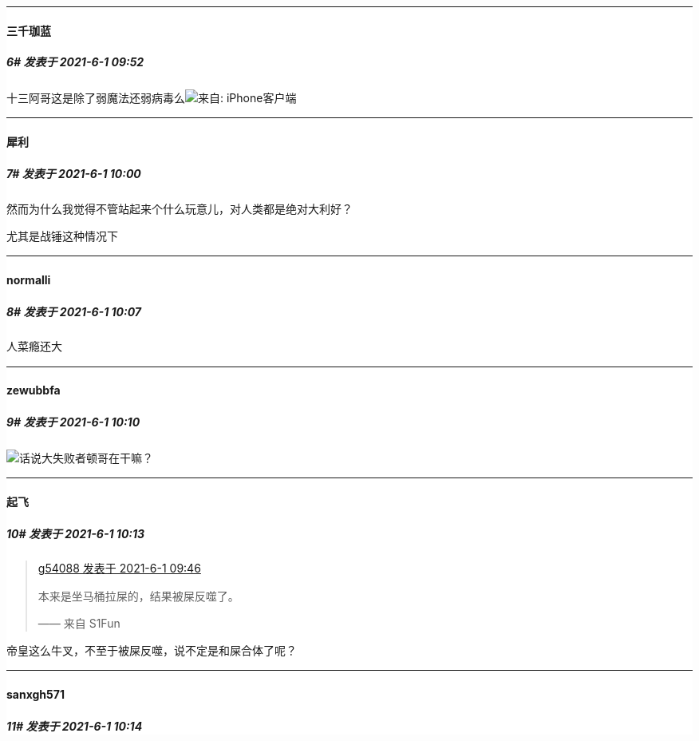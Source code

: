 
*****

####  三千珈蓝  
##### 6#       发表于 2021-6-1 09:52


十三阿哥这是除了弱魔法还弱病毒么<img src="https://static.saraba1st.com/image/smiley/face2017/067.png" referrerpolicy="no-referrer">来自: iPhone客户端


*****

####  犀利  
##### 7#       发表于 2021-6-1 10:00


然而为什么我觉得不管站起来个什么玩意儿，对人类都是绝对大利好？


尤其是战锤这种情况下


*****

####  normalli  
##### 8#       发表于 2021-6-1 10:07


人菜瘾还大


*****

####  zewubbfa  
##### 9#       发表于 2021-6-1 10:10


<img src="https://static.saraba1st.com/image/smiley/face2017/067.png" referrerpolicy="no-referrer">话说大失败者顿哥在干嘛？


*****

####  起飞  
##### 10#       发表于 2021-6-1 10:13


<blockquote><a href="httphttps://bbs.saraba1st.com/2b/forum.php?mod=redirect&amp;goto=findpost&amp;pid=51437971&amp;ptid=2007319" target="_blank">g54088 发表于 2021-6-1 09:46</a>

本来是坐马桶拉屎的，结果被屎反噬了。


—— 来自 S1Fun</blockquote>
帝皇这么牛叉，不至于被屎反噬，说不定是和屎合体了呢？


*****

####  sanxgh571  
##### 11#       发表于 2021-6-1 10:14
